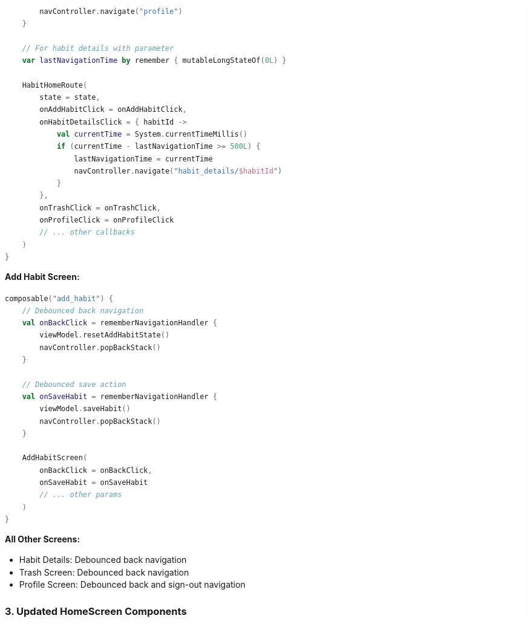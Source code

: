 ```kotlin
        navController.navigate("profile") 
    }
    
    // For habit details with parameter
    var lastNavigationTime by remember { mutableLongStateOf(0L) }
    
    HabitHomeRoute(
        state = state,
        onAddHabitClick = onAddHabitClick,
        onHabitDetailsClick = { habitId -> 
            val currentTime = System.currentTimeMillis()
            if (currentTime - lastNavigationTime >= 500L) {
                lastNavigationTime = currentTime
                navController.navigate("habit_details/$habitId")
            }
        },
        onTrashClick = onTrashClick,
        onProfileClick = onProfileClick
        // ... other callbacks
    )
}
```

**Add Habit Screen:**
```kotlin
composable("add_habit") {
    // Debounced back navigation
    val onBackClick = rememberNavigationHandler {
        viewModel.resetAddHabitState()
        navController.popBackStack()
    }
    
    // Debounced save action
    val onSaveHabit = rememberNavigationHandler {
        viewModel.saveHabit()
        navController.popBackStack()
    }
    
    AddHabitScreen(
        onBackClick = onBackClick,
        onSaveHabit = onSaveHabit
        // ... other params
    )
}
```

**All Other Screens:**
- Habit Details: Debounced back navigation
- Trash Screen: Debounced back navigation
- Profile Screen: Debounced back and sign-out navigation

### 3. Updated HomeScreen Components
